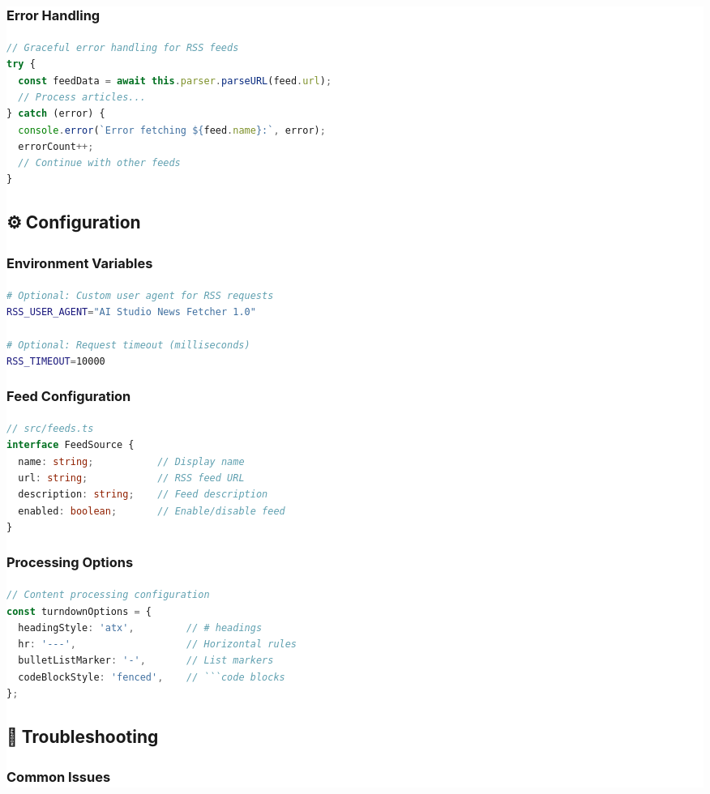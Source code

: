 ### Error Handling

```typescript
// Graceful error handling for RSS feeds
try {
  const feedData = await this.parser.parseURL(feed.url);
  // Process articles...
} catch (error) {
  console.error(`Error fetching ${feed.name}:`, error);
  errorCount++;
  // Continue with other feeds
}
```

## ⚙️ Configuration

### Environment Variables
```bash
# Optional: Custom user agent for RSS requests
RSS_USER_AGENT="AI Studio News Fetcher 1.0"

# Optional: Request timeout (milliseconds)
RSS_TIMEOUT=10000
```

### Feed Configuration
```typescript
// src/feeds.ts
interface FeedSource {
  name: string;           // Display name
  url: string;            // RSS feed URL
  description: string;    // Feed description
  enabled: boolean;       // Enable/disable feed
}
```

### Processing Options
```typescript
// Content processing configuration
const turndownOptions = {
  headingStyle: 'atx',         // # headings
  hr: '---',                   // Horizontal rules
  bulletListMarker: '-',       // List markers
  codeBlockStyle: 'fenced',    // ```code blocks
};
```

## 🚨 Troubleshooting

### Common Issues
